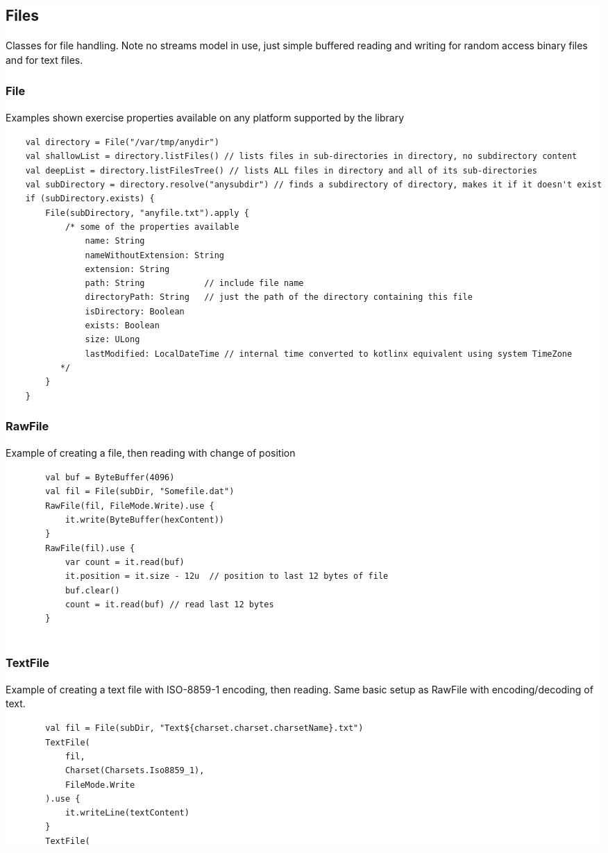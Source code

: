 ## Files

Classes for file handling. Note no streams model in use, just simple buffered reading and writing for random access binary files and for text files.

### File

Examples shown exercise properties available on any platform supported by the library
```
    val directory = File("/var/tmp/anydir")
    val shallowList = directory.listFiles() // lists files in sub-directories in directory, no subdirectory content
    val deepList = directory.listFilesTree() // lists ALL files in directory and all of its sub-directories
    val subDirectory = directory.resolve("anysubdir") // finds a subdirectory of directory, makes it if it doesn't exist
    if (subDirectory.exists) {
        File(subDirectory, "anyfile.txt").apply {
            /* some of the properties available
                name: String
                nameWithoutExtension: String
                extension: String
                path: String            // include file name
                directoryPath: String   // just the path of the directory containing this file
                isDirectory: Boolean
                exists: Boolean
                size: ULong
                lastModified: LocalDateTime // internal time converted to kotlinx equivalent using system TimeZone 
           */
        }
    }
```

### RawFile
Example of creating a file, then reading with change of position
```
        val buf = ByteBuffer(4096)
        val fil = File(subDir, "Somefile.dat")
        RawFile(fil, FileMode.Write).use {
            it.write(ByteBuffer(hexContent))
        }
        RawFile(fil).use {
            var count = it.read(buf)
            it.position = it.size - 12u  // position to last 12 bytes of file
            buf.clear()
            count = it.read(buf) // read last 12 bytes
        }
    
```

### TextFile
Example of creating a text file with ISO-8859-1 encoding, then reading. Same basic setup as RawFile with encoding/decoding of text.
```
        val fil = File(subDir, "Text${charset.charset.charsetName}.txt")
        TextFile(
            fil,
            Charset(Charsets.Iso8859_1),
            FileMode.Write
        ).use {
            it.writeLine(textContent)
        }
        TextFile(
```
